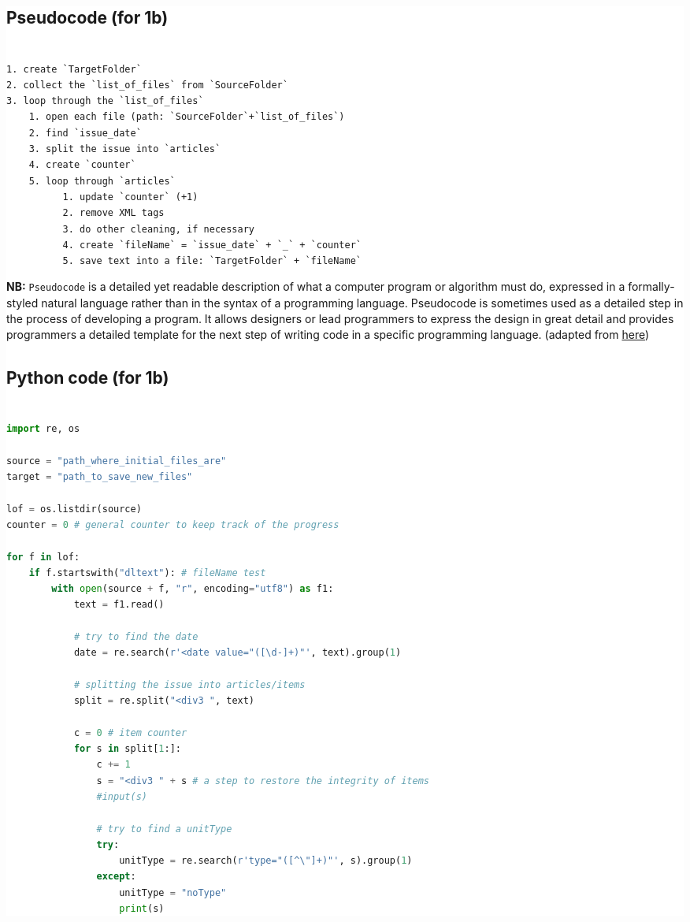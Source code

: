 ## Pseudocode (for 1b)

```

1. create `TargetFolder`
2. collect the `list_of_files` from `SourceFolder`
3. loop through the `list_of_files`
    1. open each file (path: `SourceFolder`+`list_of_files`)
    2. find `issue_date`
    3. split the issue into `articles`
    4. create `counter`
    5. loop through `articles`
          1. update `counter` (+1)
          2. remove XML tags
          3. do other cleaning, if necessary
          4. create `fileName` = `issue_date` + `_` + `counter`
          5. save text into a file: `TargetFolder` + `fileName`

```

**NB:** `Pseudocode` is a detailed yet readable description of what a computer program or algorithm must do, expressed in a formally-styled natural language rather than in the syntax of a programming language. Pseudocode is sometimes used as a detailed step in the process of developing a program. It allows designers or lead programmers to express the design in great detail and provides programmers a detailed template for the next step of writing code in a specific programming language. (adapted from [here](https://whatis.techtarget.com/definition/pseudocode))


## Python code (for 1b)

``` python

import re, os

source = "path_where_initial_files_are"
target = "path_to_save_new_files"

lof = os.listdir(source)
counter = 0 # general counter to keep track of the progress

for f in lof:
    if f.startswith("dltext"): # fileName test        
        with open(source + f, "r", encoding="utf8") as f1:
            text = f1.read()

            # try to find the date
            date = re.search(r'<date value="([\d-]+)"', text).group(1)

            # splitting the issue into articles/items
            split = re.split("<div3 ", text)

            c = 0 # item counter
            for s in split[1:]:
                c += 1
                s = "<div3 " + s # a step to restore the integrity of items
                #input(s)

                # try to find a unitType
                try:
                    unitType = re.search(r'type="([^\"]+)"', s).group(1)
                except:
                    unitType = "noType"
                    print(s)

```